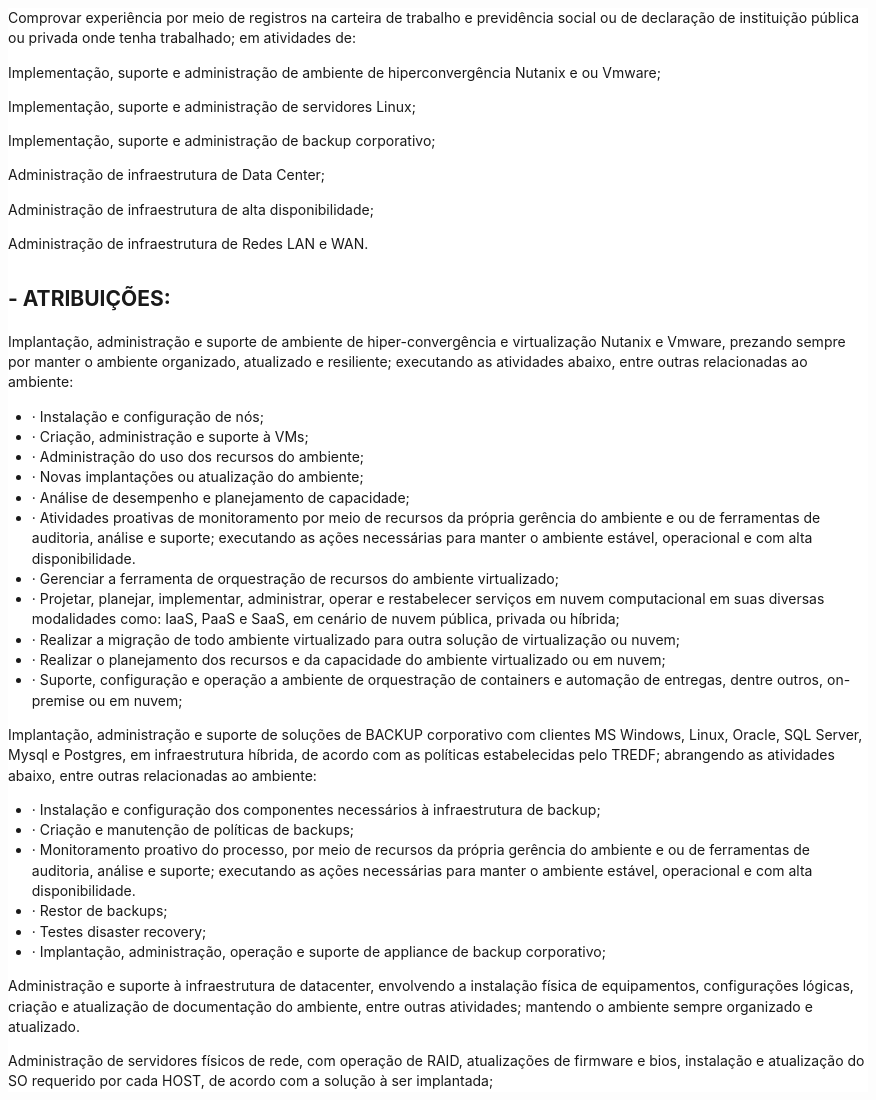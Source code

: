 Comprovar experiência por meio de registros na carteira de trabalho e previdência social ou de declaração de instituição pública ou privada onde tenha trabalhado; em atividades de:

Implementação, suporte e administração de ambiente de hiperconvergência Nutanix e ou Vmware;

Implementação, suporte e administração de servidores Linux;

Implementação, suporte e administração de backup corporativo;

Administração de infraestrutura de Data Center;

Administração de infraestrutura de alta disponibilidade;

Administração de infraestrutura de Redes LAN e WAN.

## - ATRIBUIÇÕES:

Implantação, administração e suporte de ambiente de hiper-convergência e virtualização Nutanix e Vmware, prezando sempre por manter o ambiente organizado, atualizado e resiliente; executando as atividades abaixo, entre outras relacionadas ao ambiente:

- · Instalação e configuração de nós;
- · Criação, administração e suporte à VMs;
- · Administração do uso dos recursos do ambiente;
- · Novas implantações ou atualização do ambiente;
- · Análise de desempenho e planejamento de capacidade;
- · Atividades proativas de monitoramento por meio de recursos da própria gerência do ambiente e ou de ferramentas de auditoria, análise e suporte; executando as ações necessárias para manter o ambiente estável, operacional e com alta disponibilidade.
- · Gerenciar a ferramenta de orquestração de recursos do ambiente virtualizado;
- · Projetar, planejar, implementar, administrar, operar e restabelecer serviços em nuvem computacional em suas diversas modalidades como: IaaS, PaaS e SaaS, em cenário de nuvem pública, privada ou híbrida;
- · Realizar a migração de todo ambiente virtualizado para outra solução de virtualização ou nuvem;
- · Realizar o planejamento dos recursos e da capacidade do ambiente virtualizado ou em nuvem;
- · Suporte, configuração e operação a ambiente de orquestração de containers e automação de entregas, dentre outros, on-premise ou em nuvem;

Implantação, administração e suporte de soluções de BACKUP corporativo com clientes MS Windows, Linux, Oracle, SQL Server, Mysql e Postgres, em infraestrutura híbrida, de acordo com as políticas estabelecidas pelo TREDF; abrangendo as atividades abaixo, entre outras relacionadas ao ambiente:

- · Instalação e configuração dos componentes necessários à infraestrutura de backup;
- · Criação e manutenção de políticas de backups;
- · Monitoramento proativo do processo, por meio de recursos da própria gerência do ambiente e ou de ferramentas de auditoria, análise e suporte; executando as ações necessárias para manter o ambiente estável, operacional e com alta disponibilidade.
- · Restor de backups;
- · Testes disaster recovery;
- · Implantação, administração, operação e suporte de appliance de backup corporativo;

Administração e suporte à infraestrutura de datacenter, envolvendo a instalação física de equipamentos, configurações lógicas, criação e atualização de documentação do ambiente, entre outras atividades; mantendo o ambiente sempre organizado e atualizado.

Administração de servidores físicos de rede, com operação de RAID, atualizações de firmware e bios, instalação e atualização do SO requerido por cada HOST, de acordo com a solução à ser implantada;
